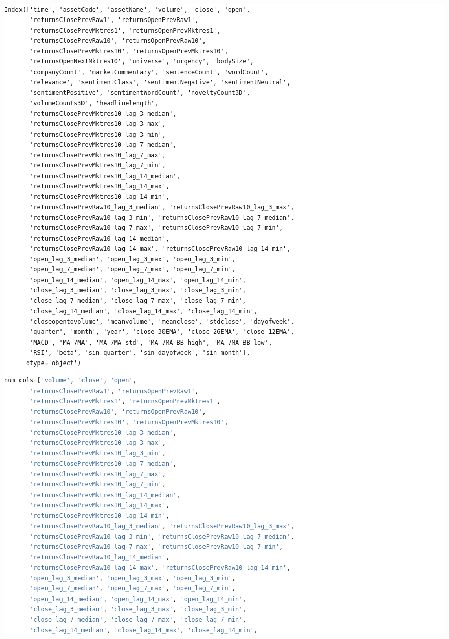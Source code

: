 
    Index(['time', 'assetCode', 'assetName', 'volume', 'close', 'open',
           'returnsClosePrevRaw1', 'returnsOpenPrevRaw1',
           'returnsClosePrevMktres1', 'returnsOpenPrevMktres1',
           'returnsClosePrevRaw10', 'returnsOpenPrevRaw10',
           'returnsClosePrevMktres10', 'returnsOpenPrevMktres10',
           'returnsOpenNextMktres10', 'universe', 'urgency', 'bodySize',
           'companyCount', 'marketCommentary', 'sentenceCount', 'wordCount',
           'relevance', 'sentimentClass', 'sentimentNegative', 'sentimentNeutral',
           'sentimentPositive', 'sentimentWordCount', 'noveltyCount3D',
           'volumeCounts3D', 'headlinelength',
           'returnsClosePrevMktres10_lag_3_median',
           'returnsClosePrevMktres10_lag_3_max',
           'returnsClosePrevMktres10_lag_3_min',
           'returnsClosePrevMktres10_lag_7_median',
           'returnsClosePrevMktres10_lag_7_max',
           'returnsClosePrevMktres10_lag_7_min',
           'returnsClosePrevMktres10_lag_14_median',
           'returnsClosePrevMktres10_lag_14_max',
           'returnsClosePrevMktres10_lag_14_min',
           'returnsClosePrevRaw10_lag_3_median', 'returnsClosePrevRaw10_lag_3_max',
           'returnsClosePrevRaw10_lag_3_min', 'returnsClosePrevRaw10_lag_7_median',
           'returnsClosePrevRaw10_lag_7_max', 'returnsClosePrevRaw10_lag_7_min',
           'returnsClosePrevRaw10_lag_14_median',
           'returnsClosePrevRaw10_lag_14_max', 'returnsClosePrevRaw10_lag_14_min',
           'open_lag_3_median', 'open_lag_3_max', 'open_lag_3_min',
           'open_lag_7_median', 'open_lag_7_max', 'open_lag_7_min',
           'open_lag_14_median', 'open_lag_14_max', 'open_lag_14_min',
           'close_lag_3_median', 'close_lag_3_max', 'close_lag_3_min',
           'close_lag_7_median', 'close_lag_7_max', 'close_lag_7_min',
           'close_lag_14_median', 'close_lag_14_max', 'close_lag_14_min',
           'closeopentovolume', 'meanvolume', 'meanclose', 'stdclose', 'dayofweek',
           'quarter', 'month', 'year', 'close_30EMA', 'close_26EMA', 'close_12EMA',
           'MACD', 'MA_7MA', 'MA_7MA_std', 'MA_7MA_BB_high', 'MA_7MA_BB_low',
           'RSI', 'beta', 'sin_quarter', 'sin_dayofweek', 'sin_month'],
          dtype='object')




```python
num_cols=['volume', 'close', 'open',
       'returnsClosePrevRaw1', 'returnsOpenPrevRaw1',
       'returnsClosePrevMktres1', 'returnsOpenPrevMktres1',
       'returnsClosePrevRaw10', 'returnsOpenPrevRaw10',
       'returnsClosePrevMktres10', 'returnsOpenPrevMktres10',
       'returnsClosePrevMktres10_lag_3_median',
       'returnsClosePrevMktres10_lag_3_max',
       'returnsClosePrevMktres10_lag_3_min',
       'returnsClosePrevMktres10_lag_7_median',
       'returnsClosePrevMktres10_lag_7_max',
       'returnsClosePrevMktres10_lag_7_min',
       'returnsClosePrevMktres10_lag_14_median',
       'returnsClosePrevMktres10_lag_14_max',
       'returnsClosePrevMktres10_lag_14_min',
       'returnsClosePrevRaw10_lag_3_median', 'returnsClosePrevRaw10_lag_3_max',
       'returnsClosePrevRaw10_lag_3_min', 'returnsClosePrevRaw10_lag_7_median',
       'returnsClosePrevRaw10_lag_7_max', 'returnsClosePrevRaw10_lag_7_min',
       'returnsClosePrevRaw10_lag_14_median',
       'returnsClosePrevRaw10_lag_14_max', 'returnsClosePrevRaw10_lag_14_min',
       'open_lag_3_median', 'open_lag_3_max', 'open_lag_3_min',
       'open_lag_7_median', 'open_lag_7_max', 'open_lag_7_min',
       'open_lag_14_median', 'open_lag_14_max', 'open_lag_14_min',
       'close_lag_3_median', 'close_lag_3_max', 'close_lag_3_min',
       'close_lag_7_median', 'close_lag_7_max', 'close_lag_7_min',
       'close_lag_14_median', 'close_lag_14_max', 'close_lag_14_min',
```